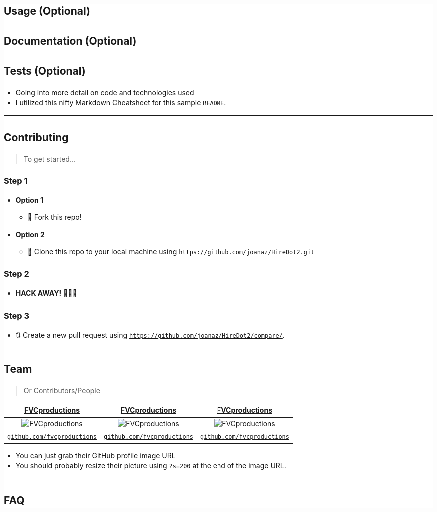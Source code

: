 ## Usage (Optional)

## Documentation (Optional)

## Tests (Optional)

- Going into more detail on code and technologies used
- I utilized this nifty <a href="https://github.com/adam-p/markdown-here/wiki/Markdown-Cheatsheet" target="_blank">Markdown Cheatsheet</a> for this sample `README`.

---

## Contributing

> To get started...

### Step 1

- **Option 1**

  - 🍴 Fork this repo!

- **Option 2**
  - 👯 Clone this repo to your local machine using `https://github.com/joanaz/HireDot2.git`

### Step 2

- **HACK AWAY!** 🔨🔨🔨

### Step 3

- 🔃 Create a new pull request using <a href="https://github.com/joanaz/HireDot2/compare/" target="_blank">`https://github.com/joanaz/HireDot2/compare/`</a>.

---

## Team

> Or Contributors/People

|                 <a href="http://fvcproductions.com" target="_blank">**FVCproductions**</a>                 |                 <a href="http://fvcproductions.com" target="_blank">**FVCproductions**</a>                 |                 <a href="http://fvcproductions.com" target="_blank">**FVCproductions**</a>                 |
| :--------------------------------------------------------------------------------------------------------: | :--------------------------------------------------------------------------------------------------------: | :--------------------------------------------------------------------------------------------------------: |
| [![FVCproductions](https://avatars1.githubusercontent.com/u/4284691?v=3&s=200)](http://fvcproductions.com) | [![FVCproductions](https://avatars1.githubusercontent.com/u/4284691?v=3&s=200)](http://fvcproductions.com) | [![FVCproductions](https://avatars1.githubusercontent.com/u/4284691?v=3&s=200)](http://fvcproductions.com) |
|         <a href="http://github.com/fvcproductions" target="_blank">`github.com/fvcproductions`</a>         |         <a href="http://github.com/fvcproductions" target="_blank">`github.com/fvcproductions`</a>         |         <a href="http://github.com/fvcproductions" target="_blank">`github.com/fvcproductions`</a>         |

- You can just grab their GitHub profile image URL
- You should probably resize their picture using `?s=200` at the end of the image URL.

---

## FAQ
